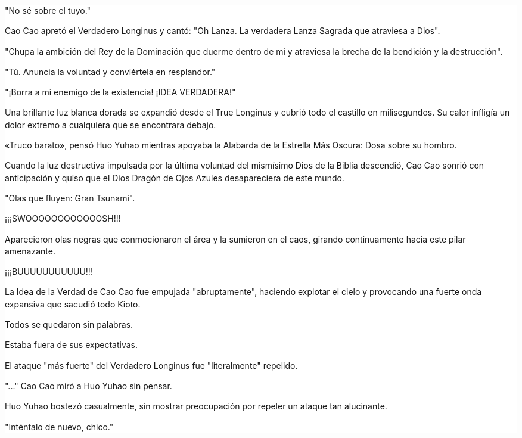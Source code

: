 "No sé sobre el tuyo."

Cao Cao apretó el Verdadero Longinus y cantó: "Oh Lanza. La verdadera Lanza Sagrada que atraviesa a Dios".

"Chupa la ambición del Rey de la Dominación que duerme dentro de mí y atraviesa la brecha de la bendición y la destrucción".

"Tú. Anuncia la voluntad y conviértela en resplandor."

"¡Borra a mi enemigo de la existencia! ¡IDEA VERDADERA!"

Una brillante luz blanca dorada se expandió desde el True Longinus y cubrió todo el castillo en milisegundos. Su calor infligía un dolor extremo a cualquiera que se encontrara debajo.

«Truco barato», pensó Huo Yuhao mientras apoyaba la Alabarda de la Estrella Más Oscura: Dosa sobre su hombro.

Cuando la luz destructiva impulsada por la última voluntad del mismísimo Dios de la Biblia descendió, Cao Cao sonrió con anticipación y quiso que el Dios Dragón de Ojos Azules desapareciera de este mundo.

"Olas que fluyen: Gran Tsunami".

¡¡¡SWOOOOOOOOOOOOSH!!!

Aparecieron olas negras que conmocionaron el área y la sumieron en el caos, girando continuamente hacia este pilar amenazante.

¡¡¡BUUUUUUUUUUU!!!

La Idea de la Verdad de Cao Cao fue empujada "abruptamente", haciendo explotar el cielo y provocando una fuerte onda expansiva que sacudió todo Kioto.

Todos se quedaron sin palabras.

Estaba fuera de sus expectativas.

El ataque "más fuerte" del Verdadero Longinus fue "literalmente" repelido.

"..." Cao Cao miró a Huo Yuhao sin pensar.

Huo Yuhao bostezó casualmente, sin mostrar preocupación por repeler un ataque tan alucinante.

"Inténtalo de nuevo, chico."